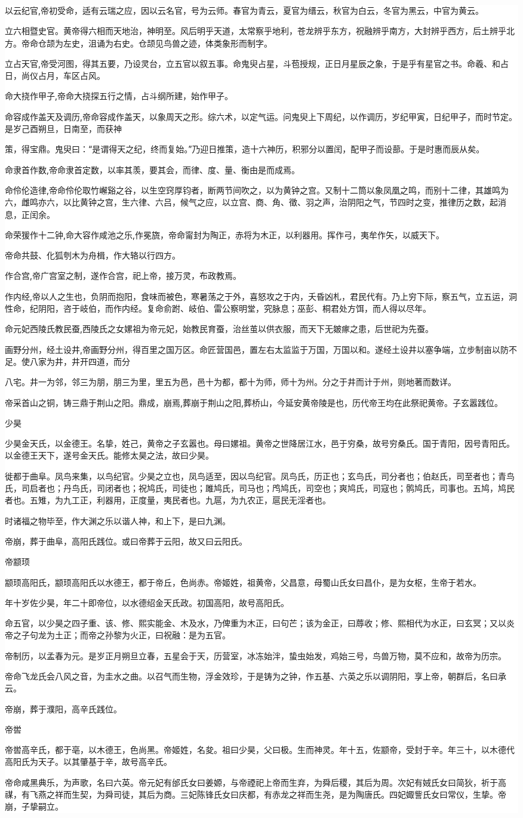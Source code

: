 以云纪官,帝初受命，适有云瑞之应，因以云名官，号为云师。春官为青云，夏官为缙云，秋官为白云，冬官为黑云，中官为黄云。

立六相暨史官。黄帝得六相而天地治，神明至。风后明乎天道，太常察乎地利，苍龙辨乎东方，祝融辨乎南方，大封辨乎西方，后土辨乎北方。帝命仓颉为左史，沮诵为右史。仓颉见鸟兽之迹，体类象形而制字。

立占天官,帝受河图，得其五要，乃设灵台，立五官以叙五事。命鬼臾占星，斗苞授规，正日月星辰之象，于是乎有星官之书。命羲、和占日，尚仪占月，车区占风。

命大挠作甲子,帝命大挠探五行之情，占斗纲所建，始作甲子。

命容成作盖天及调历,帝命容成作盖天，以象周天之形。综六术，以定气运。问鬼臾上下周纪，以作调历，岁纪甲寅，日纪甲子，而时节定。是岁己酉朔旦，日南至，而获神

策，得宝鼎。鬼臾曰：“是谓得天之纪，终而复始。”乃迎日推策，造十六神历，积邪分以置闰，配甲子而设蔀。于是时惠而辰从矣。

命隶首作数,帝命隶首定数，以率其羡，要其会，而律、度、量、衡由是而成焉。

命伶伦造律,帝命伶伦取竹嶰谿之谷，以生空窍厚钧者，断两节间吹之，以为黄钟之宫。又制十二筒以象凤凰之鸣，而别十二律，其雄鸣为六，雌鸣亦六，以比黄钟之宫，生六律、六吕，候气之应，以立宫、商、角、徵、羽之声，治阴阳之气，节四时之变，推律历之数，起消息，正闰余。

命荣猨作十二钟,命大容作咸池之乐,作冕旒，帝命甯封为陶正，赤将为木正，以利器用。挥作弓，夷牟作矢，以威天下。

帝命共鼓、化狐刳木为舟楫，作大辂以行四方。

作合宫,帝广宫室之制，遂作合宫，祀上帝，接万灵，布政教焉。

作内经,帝以人之生也，负阴而抱阳，食味而被色，寒暑荡之于外，喜怒攻之于内，夭昏凶札，君民代有。乃上穷下际，察五气，立五运，洞性命，纪阴阳，咨于岐伯，而作内经。复命俞跗、岐伯、雷公察明堂，究脉息；巫彭、桐君处方饵，而人得以尽年。

命元妃西陵氏教民蚕,西陵氏之女嫘祖为帝元妃，始教民育蚕，治丝茧以供衣服，而天下无皴瘃之患，后世祀为先蚕。

画野分州，经土设井,帝画野分州，得百里之国万区。命匠营国邑，置左右太监监于万国，万国以和。遂经土设井以塞争端，立步制亩以防不足。使八家为井，井开四道，而分

八宅。井一为邻，邻三为朋，朋三为里，里五为邑，邑十为都，都十为师，师十为州。分之于井而计于州，则地著而数详。

帝采首山之铜，铸三鼎于荆山之阳。鼎成，崩焉,葬崩于荆山之阳,葬桥山，今延安黄帝陵是也，历代帝王均在此祭祀黄帝。子玄嚣践位。

少昊

少昊金天氏，以金德王。名挚，姓己，黄帝之子玄嚣也。母曰嫘祖。黄帝之世降居江水，邑于穷桑，故号穷桑氏。国于青阳，因号青阳氏。以金德王天下，遂号金天氏。能修太昊之法，故曰少昊。

徙都于曲阜。凤鸟来集，以鸟纪官。少昊之立也，凤鸟适至，因以鸟纪官。凤鸟氏，历正也；玄鸟氏，司分者也；伯赵氏，司至者也；青鸟氏，司启者也；丹鸟氏，司闭者也；祝鸠氏，司徒也；雎鸠氏，司马也；鸤鸠氏，司空也；爽鸠氏，司寇也；鹘鸠氏，司事也。五鸠，鸠民者也。五雉，为九工正，利器用，正度量，夷民者也。九扈，为九农正，扈民无淫者也。

时诸福之物毕至，作大渊之乐以谐人神，和上下，是曰九渊。

帝崩，葬于曲阜，高阳氏践位。或曰帝葬于云阳，故又曰云阳氏。

帝颛顼

颛顼高阳氏，颛顼高阳氏以水德王，都于帝丘，色尚赤。帝姬姓，祖黄帝，父昌意，母蜀山氏女曰昌仆，是为女枢，生帝于若水。

年十岁佐少昊，年二十即帝位，以水德绍金天氏政。初国高阳，故号高阳氏。

命五官，以少昊之四子重、该、修、熙实能金、木及水，乃俾重为木正，曰句芒；该为金正，曰蓐收；修、熙相代为水正，曰玄冥；又以炎帝之子句龙为土正；而帝之孙黎为火正，曰祝融：是为五官。

帝制历，以孟春为元。是岁正月朔旦立春，五星会于天，历营室，冰冻始泮，蛰虫始发，鸡始三号，鸟兽万物，莫不应和，故帝为历宗。

帝命飞龙氏会八风之音，为圭水之曲。以召气而生物，浮金效珍，于是铸为之钟，作五基、六英之乐以调阴阳，享上帝，朝群后，名曰承云。

帝崩，葬于濮阳，高辛氏践位。

帝喾

帝喾高辛氏，都于亳，以木德王，色尚黑。帝姬姓，名夋。祖曰少昊，父曰极。生而神灵。年十五，佐颛帝，受封于辛。年三十，以木德代高阳氏为天子。以其肇基于辛，故号高辛氏。

帝命咸黑典乐，为声歌，名曰六英。帝元妃有邰氏女曰姜嫄，与帝禋祀上帝而生弃，为舜后稷，其后为周。次妃有娀氏女曰简狄，祈于高禖，有飞燕之祥而生契，为舜司徒，其后为商。三妃陈锋氏女曰庆都，有赤龙之祥而生尧，是为陶唐氏。四妃娵訾氏女曰常仪，生挚。帝崩，子挚嗣立。
